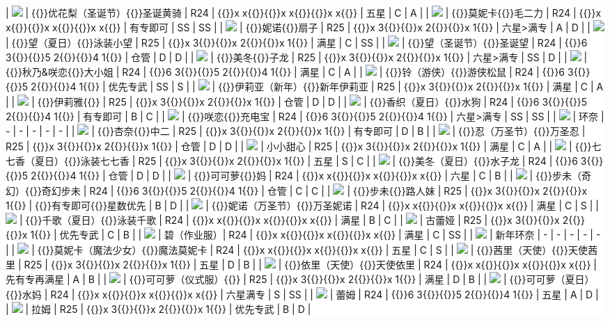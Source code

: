 | ![](https://redive.estertion.win/icon/unit/114631.webp) | {{<poem>}}优花梨（圣诞节）{{</poem>}}圣诞黄骑 | R24 | {{<poem>}}x x{{</poem>}}{{<poem>}}x x{{</poem>}}{{<poem>}}x x{{</poem>}} | 五星 | C | A |
| ![](https://redive.estertion.win/icon/unit/105361.webp) | {{<poem>}}莫妮卡{{</poem>}}毛二力 | R24 | {{<poem>}}x x{{</poem>}}{{<poem>}}x x{{</poem>}}{{<poem>}}x x{{</poem>}} | 有专即可 | SS | SS |
| ![](https://redive.estertion.win/icon/unit/103061.webp) | {{<poem>}}妮诺{{</poem>}}扇子 | R25 | {{<poem>}}x 3{{</poem>}}{{<poem>}}x 2{{</poem>}}{{<poem>}}x 1{{</poem>}} | 六星>满专 | A | D |
| ![](https://redive.estertion.win/icon/unit/117231.webp) | {{<poem>}}望（夏日）{{</poem>}}泳装小望 | R25 | {{<poem>}}x 3{{</poem>}}{{<poem>}}x 2{{</poem>}}{{<poem>}}x 1{{</poem>}} | 满星 | C | SS |
| ![](https://redive.estertion.win/icon/unit/111631.webp) | {{<poem>}}望（圣诞节）{{</poem>}}圣诞望 | R24 | {{<poem>}}6 3{{</poem>}}{{<poem>}}5 2{{</poem>}}{{<poem>}}4 1{{</poem>}} | 仓管 | D | D |
| ![](https://redive.estertion.win/icon/unit/104861.webp) | {{<poem>}}美冬{{</poem>}}子龙 | R25 | {{<poem>}}x 3{{</poem>}}{{<poem>}}x 2{{</poem>}}{{<poem>}}x 1{{</poem>}} | 六星>满专 | SS | D |
| ![](https://redive.estertion.win/icon/unit/180931.webp) | {{<poem>}}秋乃&咲恋{{</poem>}}大小姐 | R24 | {{<poem>}}6 3{{</poem>}}{{<poem>}}5 2{{</poem>}}{{<poem>}}4 1{{</poem>}} | 满星 | C | A |
| ![](https://redive.estertion.win/icon/unit/112731.webp) | {{<poem>}}铃（游侠）{{</poem>}}游侠松鼠 | R24 | {{<poem>}}6 3{{</poem>}}{{<poem>}}5 2{{</poem>}}{{<poem>}}4 1{{</poem>}} | 优先专武 | SS | S |
| ![](https://redive.estertion.win/icon/unit/120931.webp) | {{<poem>}}伊莉亚（新年）{{</poem>}}新年伊莉亚 | R25 | {{<poem>}}x 3{{</poem>}}{{<poem>}}x 2{{</poem>}}{{<poem>}}x 1{{</poem>}} | 满星 | C | A |
| ![](https://redive.estertion.win/icon/unit/104431.webp) | {{<poem>}}伊莉雅{{</poem>}} | R25 | {{<poem>}}x 3{{</poem>}}{{<poem>}}x 2{{</poem>}}{{<poem>}}x 1{{</poem>}} | 仓管 | D | D |
| ![](https://redive.estertion.win/icon/unit/110531.webp) | {{<poem>}}香织（夏日）{{</poem>}}水狗 | R24 | {{<poem>}}6 3{{</poem>}}{{<poem>}}5 2{{</poem>}}{{<poem>}}4 1{{</poem>}} | 有专即可 | B | C |
| ![](https://redive.estertion.win/icon/unit/102861.webp) | {{<poem>}}咲恋{{</poem>}}充电宝 | R24 | {{<poem>}}6 3{{</poem>}}{{<poem>}}5 2{{</poem>}}{{<poem>}}4 1{{</poem>}} | 六星>满专 | SS | SS |
| ![](https://redive.estertion.win/icon/unit/170131.webp) | 环奈 | - | - | - | - | - |
| ![](https://redive.estertion.win/icon/unit/100931.webp) | {{<poem>}}杏奈{{</poem>}}中二 | R25 | {{<poem>}}x 3{{</poem>}}{{<poem>}}x 2{{</poem>}}{{<poem>}}x 1{{</poem>}} | 有专即可 | D | B |
| ![](https://redive.estertion.win/icon/unit/108131.webp) | {{<poem>}}忍（万圣节）{{</poem>}}万圣忍 | R25 | {{<poem>}}x 3{{</poem>}}{{<poem>}}x 2{{</poem>}}{{<poem>}}x 1{{</poem>}} | 仓管 | D | D |
| ![](https://redive.estertion.win/icon/unit/180831.webp) | 小小甜心 | R25 | {{<poem>}}x 3{{</poem>}}{{<poem>}}x 2{{</poem>}}{{<poem>}}x 1{{</poem>}} | 满星 | C | A |
| ![](https://redive.estertion.win/icon/unit/113331.webp) | {{<poem>}}七七香（夏日）{{</poem>}}泳装七七香 | R25 | {{<poem>}}x 3{{</poem>}}{{<poem>}}x 2{{</poem>}}{{<poem>}}x 1{{</poem>}} | 五星 | S | C |
| ![](https://redive.estertion.win/icon/unit/108031.webp) | {{<poem>}}美冬（夏日）{{</poem>}}水子龙 | R24 | {{<poem>}}6 3{{</poem>}}{{<poem>}}5 2{{</poem>}}{{<poem>}}4 1{{</poem>}} | 仓管 | D | D |
| ![](https://redive.estertion.win/icon/unit/105961.webp) | {{<poem>}}可可萝{{</poem>}}妈 | R24 | {{<poem>}}x x{{</poem>}}{{<poem>}}x x{{</poem>}}{{<poem>}}x x{{</poem>}} | 六星 | C | B |
| ![](https://redive.estertion.win/icon/unit/113031.webp) | {{<poem>}}步未（奇幻）{{</poem>}}奇幻步未 | R24 | {{<poem>}}6 3{{</poem>}}{{<poem>}}5 2{{</poem>}}{{<poem>}}4 1{{</poem>}} | 仓管 | C | C |
| ![](https://redive.estertion.win/icon/unit/105531.webp) | {{<poem>}}步未{{</poem>}}路人妹 | R25 | {{<poem>}}x 3{{</poem>}}{{<poem>}}x 2{{</poem>}}{{<poem>}}x 1{{</poem>}} | {{<poem>}}有专即可{{</poem>}}星数优先 | B | D |
| ![](https://redive.estertion.win/icon/unit/117831.webp) | {{<poem>}}妮诺（万圣节）{{</poem>}}万圣妮诺 | R24 | {{<poem>}}x x{{</poem>}}{{<poem>}}x x{{</poem>}}{{<poem>}}x x{{</poem>}} | 满星 | C | S |
| ![](https://redive.estertion.win/icon/unit/117331.webp) | {{<poem>}}千歌（夏日）{{</poem>}}泳装千歌 | R24 | {{<poem>}}x x{{</poem>}}{{<poem>}}x x{{</poem>}}{{<poem>}}x x{{</poem>}} | 满星 | B | C |
| ![](https://redive.estertion.win/icon/unit/109431.webp) | 古蕾娅 | R25 | {{<poem>}}x 3{{</poem>}}{{<poem>}}x 2{{</poem>}}{{<poem>}}x 1{{</poem>}} | 优先专武 | C | B |
| ![](https://redive.estertion.win/icon/unit/116731.webp) | 碧（作业服）| R24 | {{<poem>}}x x{{</poem>}}{{<poem>}}x x{{</poem>}}{{<poem>}}x x{{</poem>}} | 满星 | C | SS |
| ![](https://redive.estertion.win/icon/unit/170231.webp) | 新年环奈 | - | - | - | - | - |
| ![](https://redive.estertion.win/icon/unit/114231.webp) | {{<poem>}}莫妮卡（魔法少女）{{</poem>}}魔法莫妮卡 | R24 | {{<poem>}}x x{{</poem>}}{{<poem>}}x x{{</poem>}}{{<poem>}}x x{{</poem>}} | 五星 | C | S |
| ![](https://redive.estertion.win/icon/unit/113731.webp) | {{<poem>}}茜里（天使）{{</poem>}}天使茜里 | R25 | {{<poem>}}x 3{{</poem>}}{{<poem>}}x 2{{</poem>}}{{<poem>}}x 1{{</poem>}} | 五星 | D | B |
| ![](https://redive.estertion.win/icon/unit/113831.webp) | {{<poem>}}依里（天使）{{</poem>}}天使依里 | R24 | {{<poem>}}x x{{</poem>}}{{<poem>}}x x{{</poem>}}{{<poem>}}x x{{</poem>}} | 先有专再满星 | A | B |
| ![](https://redive.estertion.win/icon/unit/115531.webp) | {{<poem>}}可可萝（仪式服）{{</poem>}} | R25 | {{<poem>}}x 3{{</poem>}}{{<poem>}}x 2{{</poem>}}{{<poem>}}x 1{{</poem>}} | 满星 | D | B |
| ![](https://redive.estertion.win/icon/unit/107661.webp) | {{<poem>}}可可萝（夏日）{{</poem>}}水妈 | R24 | {{<poem>}}x x{{</poem>}}{{<poem>}}x x{{</poem>}}{{<poem>}}x x{{</poem>}} | 六星满专 | S | SS |
| ![](https://redive.estertion.win/icon/unit/109731.webp) | 蕾姆 | R24 | {{<poem>}}6 3{{</poem>}}{{<poem>}}5 2{{</poem>}}{{<poem>}}4 1{{</poem>}} | 五星 | A | D |
| ![](https://redive.estertion.win/icon/unit/109831.webp) | 拉姆 | R25 | {{<poem>}}x 3{{</poem>}}{{<poem>}}x 2{{</poem>}}{{<poem>}}x 1{{</poem>}} | 优先专武 | B | D |